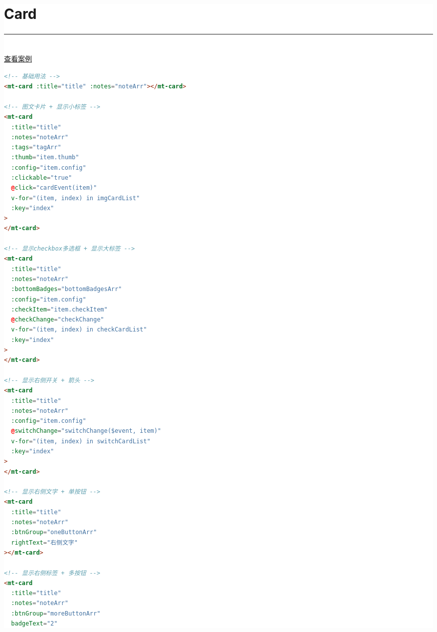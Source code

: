 # Card

---

#

[查看案例](https://env-00jxgns8zjjt-static.normal.cloudstatic.cn/index.html#/pages/base/card)

```html
<!-- 基础用法 -->
<mt-card :title="title" :notes="noteArr"></mt-card>

<!-- 图文卡片 + 显示小标签 -->
<mt-card
  :title="title"
  :notes="noteArr"
  :tags="tagArr"
  :thumb="item.thumb"
  :config="item.config"
  :clickable="true"
  @click="cardEvent(item)"
  v-for="(item, index) in imgCardList"
  :key="index"
>
</mt-card>

<!-- 显示checkbox多选框 + 显示大标签 -->
<mt-card
  :title="title"
  :notes="noteArr"
  :bottomBadges="bottomBadgesArr"
  :config="item.config"
  :checkItem="item.checkItem"
  @checkChange="checkChange"
  v-for="(item, index) in checkCardList"
  :key="index"
>
</mt-card>

<!-- 显示右侧开关 + 箭头 -->
<mt-card
  :title="title"
  :notes="noteArr"
  :config="item.config"
  @switchChange="switchChange($event, item)"
  v-for="(item, index) in switchCardList"
  :key="index"
>
</mt-card>

<!-- 显示右侧文字 + 单按钮 -->
<mt-card
  :title="title"
  :notes="noteArr"
  :btnGroup="oneButtonArr"
  rightText="右侧文字"
></mt-card>

<!-- 显示右侧标签 + 多按钮 -->
<mt-card
  :title="title"
  :notes="noteArr"
  :btnGroup="moreButtonArr"
  badgeText="2"
```